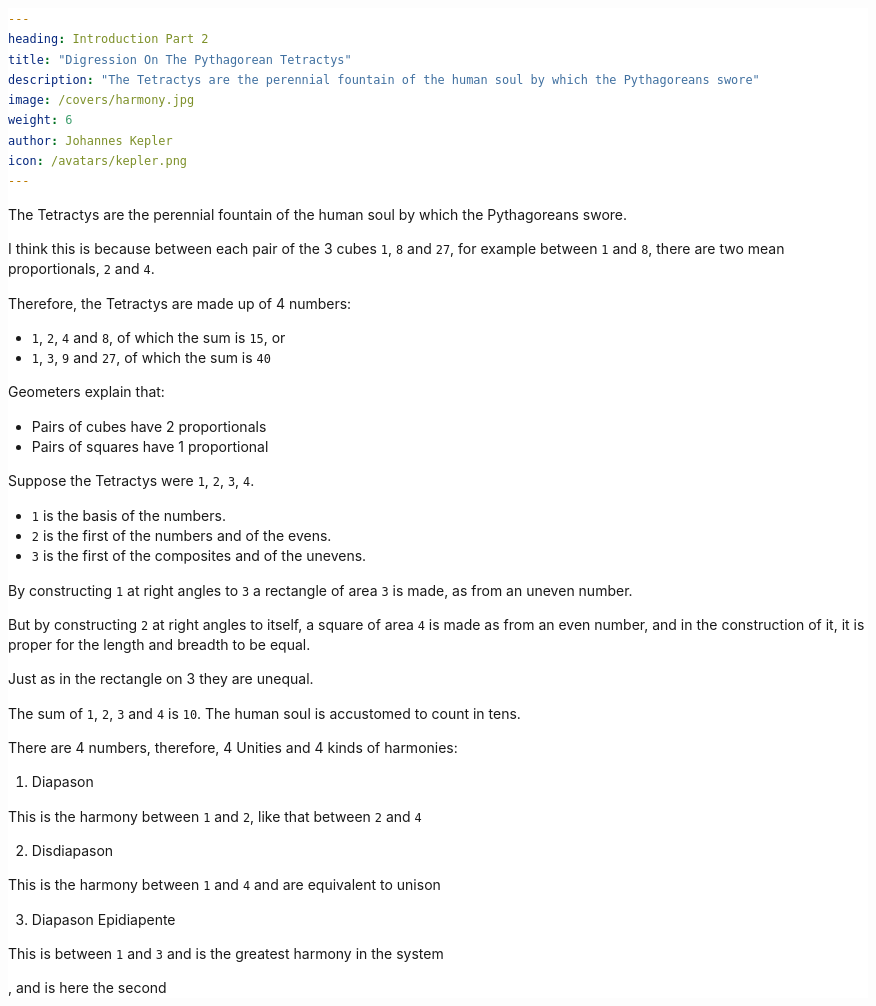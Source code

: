 ```yaml
---
heading: Introduction Part 2
title: "Digression On The Pythagorean Tetractys"
description: "The Tetractys are the perennial fountain of the human soul by which the Pythagoreans swore"
image: /covers/harmony.jpg
weight: 6
author: Johannes Kepler
icon: /avatars/kepler.png
---
```



The Tetractys are the perennial fountain of the human soul by which the Pythagoreans swore.

I think this is because between each pair of the 3 cubes `1`, `8` and `27`, for example between `1` and `8`, there are two mean proportionals, `2` and `4`. 

Therefore, the Tetractys are made up of 4 numbers:
- `1`, `2`, `4` and `8`, of which the sum is `15`, or
- `1`, `3`, `9` and `27`, of which the sum is `40` 


Geometers explain that:
- Pairs of cubes have 2 proportionals
- Pairs of squares have 1 proportional

Suppose the Tetractys were `1`, `2`, `3`, `4`. 

- `1` is the basis of the numbers.
- `2` is the first of the numbers and of the evens.
- `3` is the first of the composites and of the unevens.

By constructing `1` at right angles to `3` a rectangle of area `3` is made, as from an uneven number.

But by constructing `2` at right angles to itself, a square of area `4` is made as from an even number, and in the construction of it, it is proper for the length and breadth to be equal. 

Just as in the rectangle on 3 they are unequal. 

The sum of `1`, `2`, `3` and `4` is `10`. The human soul is accustomed to count in tens. 

There are 4 numbers, therefore, 4 Unities and 4 kinds of harmonies:

1. Diapason

This is the harmony between `1` and `2`, like that between `2` and `4`



2. Disdiapason

This is the harmony between `1` and `4` and are equivalent to unison

3. Diapason Epidiapente

This is between `1` and `3` and is the greatest harmony in the system

, and is here the second
